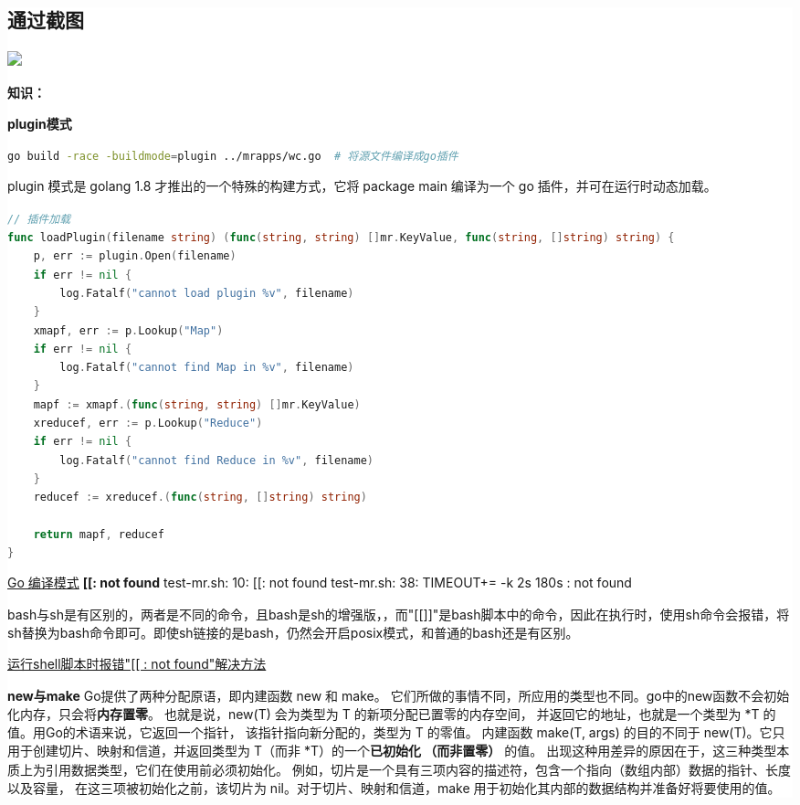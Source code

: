 ```go
```
## 通过截图
![](https://img-blog.csdnimg.cn/80e2f6e8c641431e8f169a7885bc59a7.png)

**知识：**

**plugin模式**
```bash
go build -race -buildmode=plugin ../mrapps/wc.go  # 将源文件编译成go插件
```
plugin 模式是 golang 1.8 才推出的一个特殊的构建方式，它将 package main 编译为一个 go 插件，并可在运行时动态加载。
```go
// 插件加载
func loadPlugin(filename string) (func(string, string) []mr.KeyValue, func(string, []string) string) {
	p, err := plugin.Open(filename)
	if err != nil {
		log.Fatalf("cannot load plugin %v", filename)
	}
	xmapf, err := p.Lookup("Map")
	if err != nil {
		log.Fatalf("cannot find Map in %v", filename)
	}
	mapf := xmapf.(func(string, string) []mr.KeyValue)
	xreducef, err := p.Lookup("Reduce")
	if err != nil {
		log.Fatalf("cannot find Reduce in %v", filename)
	}
	reducef := xreducef.(func(string, []string) string)

	return mapf, reducef
}
```
[Go 编译模式](https://www.cnblogs.com/bergus/articles/go-plugin.html)
**[[: not found**
test-mr.sh: 10: [[: not found
test-mr.sh: 38: TIMEOUT+= -k 2s 180s : not found

bash与sh是有区别的，两者是不同的命令，且bash是sh的增强版，，而"[[]]"是bash脚本中的命令，因此在执行时，使用sh命令会报错，将sh替换为bash命令即可。即使sh链接的是bash，仍然会开启posix模式，和普通的bash还是有区别。

[运行shell脚本时报错"\[\[ : not found"解决方法](https://www.cnblogs.com/han-1034683568/p/7211392.html)

**new与make**
Go提供了两种分配原语，即内建函数 new 和 make。 它们所做的事情不同，所应用的类型也不同。go中的new函数不会初始化内存，只会将**内存置零**。 也就是说，new(T) 会为类型为 T 的新项分配已置零的内存空间， 并返回它的地址，也就是一个类型为 *T 的值。用Go的术语来说，它返回一个指针， 该指针指向新分配的，类型为 T 的零值。
内建函数 make(T, args) 的目的不同于 new(T)。它只用于创建切片、映射和信道，并返回类型为 T（而非 *T）的一个**已初始化 （而非置零）** 的值。 出现这种用差异的原因在于，这三种类型本质上为引用数据类型，它们在使用前必须初始化。 例如，切片是一个具有三项内容的描述符，包含一个指向（数组内部）数据的指针、长度以及容量， 在这三项被初始化之前，该切片为 nil。对于切片、映射和信道，make 用于初始化其内部的数据结构并准备好将要使用的值。
